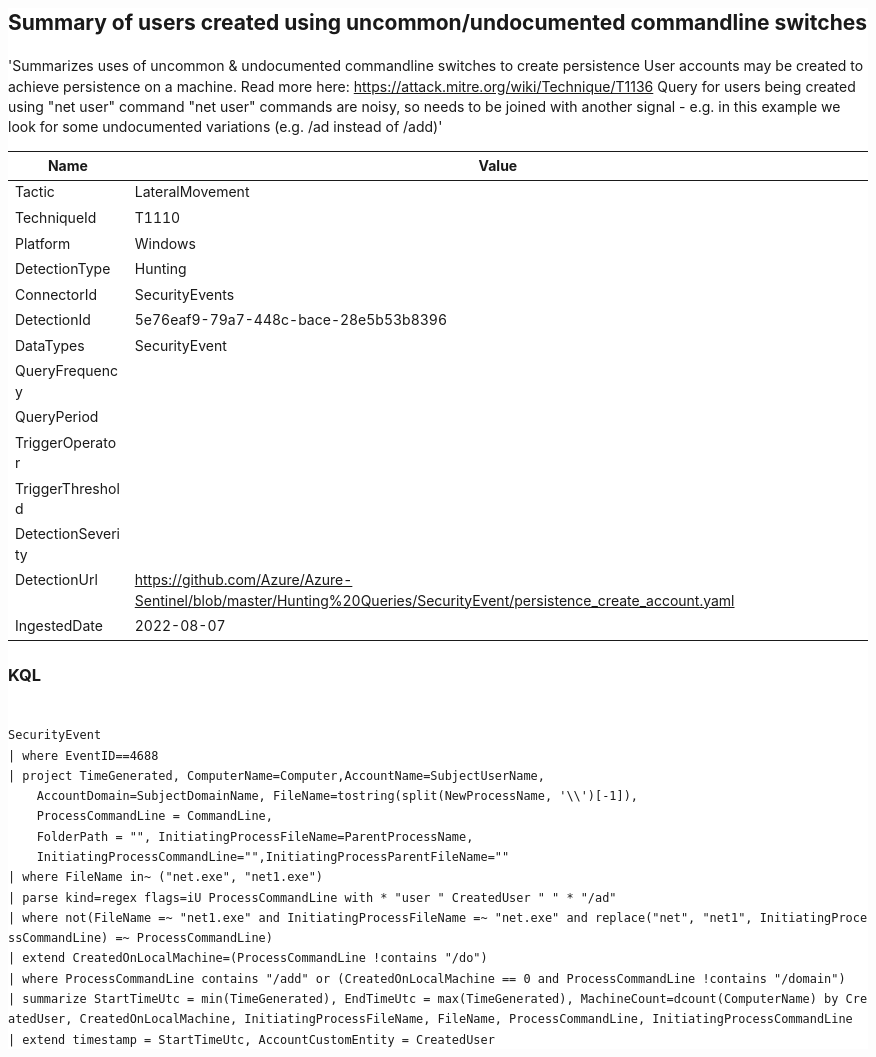 ## Summary of users created using uncommon/undocumented commandline switches

'Summarizes uses of uncommon & undocumented commandline switches to create persistence
User accounts may be created to achieve persistence on a machine.
Read more here: https://attack.mitre.org/wiki/Technique/T1136
Query for users being created using "net user" command
"net user" commands are noisy, so needs to be joined with another signal -
e.g. in this example we look for some undocumented variations (e.g. /ad instead of /add)'

|Name | Value |
| --- | --- |
|Tactic | LateralMovement|
|TechniqueId | T1110|
|Platform | Windows|
|DetectionType | Hunting |
|ConnectorId | SecurityEvents |
|DetectionId | 5e76eaf9-79a7-448c-bace-28e5b53b8396 |
|DataTypes | SecurityEvent |
|QueryFrequency |  |
|QueryPeriod |  |
|TriggerOperator |  |
|TriggerThreshold |  |
|DetectionSeverity |  |
|DetectionUrl | https://github.com/Azure/Azure-Sentinel/blob/master/Hunting%20Queries/SecurityEvent/persistence_create_account.yaml |
|IngestedDate | 2022-08-07 |

### KQL
```kql

SecurityEvent
| where EventID==4688
| project TimeGenerated, ComputerName=Computer,AccountName=SubjectUserName, 
    AccountDomain=SubjectDomainName, FileName=tostring(split(NewProcessName, '\\')[-1]), 
    ProcessCommandLine = CommandLine, 
    FolderPath = "", InitiatingProcessFileName=ParentProcessName,
    InitiatingProcessCommandLine="",InitiatingProcessParentFileName=""
| where FileName in~ ("net.exe", "net1.exe")
| parse kind=regex flags=iU ProcessCommandLine with * "user " CreatedUser " " * "/ad"
| where not(FileName =~ "net1.exe" and InitiatingProcessFileName =~ "net.exe" and replace("net", "net1", InitiatingProcessCommandLine) =~ ProcessCommandLine)
| extend CreatedOnLocalMachine=(ProcessCommandLine !contains "/do")
| where ProcessCommandLine contains "/add" or (CreatedOnLocalMachine == 0 and ProcessCommandLine !contains "/domain")
| summarize StartTimeUtc = min(TimeGenerated), EndTimeUtc = max(TimeGenerated), MachineCount=dcount(ComputerName) by CreatedUser, CreatedOnLocalMachine, InitiatingProcessFileName, FileName, ProcessCommandLine, InitiatingProcessCommandLine
| extend timestamp = StartTimeUtc, AccountCustomEntity = CreatedUser

```
